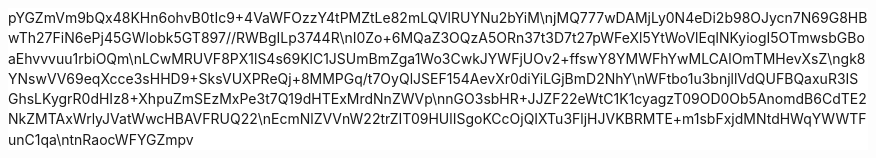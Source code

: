 pYGZmVm9bQx48KHn6ohvB0tIc9+4VaWFOzzY4tPMZtLe82mLQVlRUYNu2bYiM\njMQ777wDAMjLy0N4eDi2b98OJycn7N69G8HBwTh27FiN6ePj45GWlobk5GT897//RWBgILp3744R\nI0Zo+6MQaZ3OQzA5ORn37t3D7t27pWFeXl5YtWoVlEqlNKyiogI5OTmwsbGBoaEhvvvuu1rbiOQm\nLCwMRUVF8PX1lS4s69KlC1JSUmBmZga1Wo3CwkJYWFjUOv2+ffswY8YMWFhYwMLCAlOmTMHevXsZ\ngk8YNswVV69eqXcce3sHHD9+SksVUXPReQj+8MMPGq/t7OyQlJSEF154AevXr0diYiLGjBmD2NhY\nWFtbo1u3bnjllVdQUFBQaxuR3ISGhsLKygrR0dHIz8+XhpuZmSEzMxPe3t7Q19dHTExMrdNnZWVp\nnGO3sbHR+JJZF22eWtC1K1cyagzT09OD0Ob5AnomdB6CdTE2NkZMTAxWrlyJVatWwcHBAVFRUQ22\nEcmNlZVVnW22trZIT09HUlISgoKCcOjQIXTu3FljHJVKBRMTE+m1sbFxjdMNtdHWqYWWTFunC1qa\ntnRaocWFYGZmpv